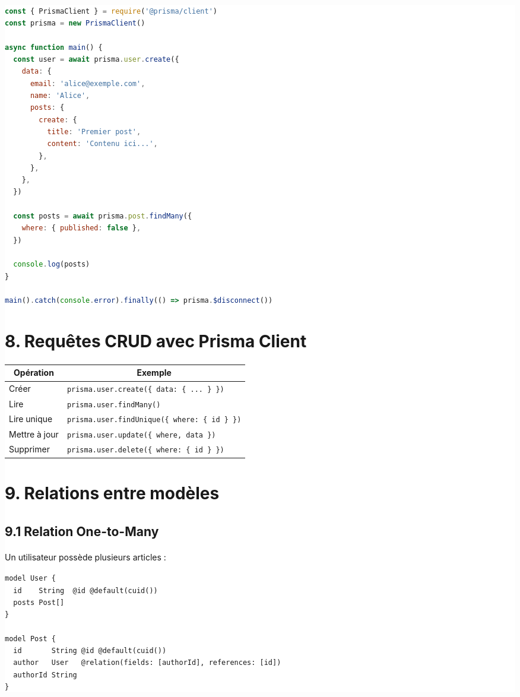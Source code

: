 ```js
const { PrismaClient } = require('@prisma/client')
const prisma = new PrismaClient()

async function main() {
  const user = await prisma.user.create({
    data: {
      email: 'alice@exemple.com',
      name: 'Alice',
      posts: {
        create: {
          title: 'Premier post',
          content: 'Contenu ici...',
        },
      },
    },
  })

  const posts = await prisma.post.findMany({
    where: { published: false },
  })

  console.log(posts)
}

main().catch(console.error).finally(() => prisma.$disconnect())
```



<h1 id="requêtes-crud">8. Requêtes CRUD avec Prisma Client</h1>

| Opération     | Exemple                                     |
| ------------- | ------------------------------------------- |
| Créer         | `prisma.user.create({ data: { ... } })`     |
| Lire          | `prisma.user.findMany()`                    |
| Lire unique   | `prisma.user.findUnique({ where: { id } })` |
| Mettre à jour | `prisma.user.update({ where, data })`       |
| Supprimer     | `prisma.user.delete({ where: { id } })`     |



<h1 id="relations">9. Relations entre modèles</h1>

<h2 id="9.1-one-to-many">9.1 Relation One-to-Many</h2>

Un utilisateur possède plusieurs articles :

```prisma
model User {
  id    String  @id @default(cuid())
  posts Post[]
}

model Post {
  id       String @id @default(cuid())
  author   User   @relation(fields: [authorId], references: [id])
  authorId String
}
```
